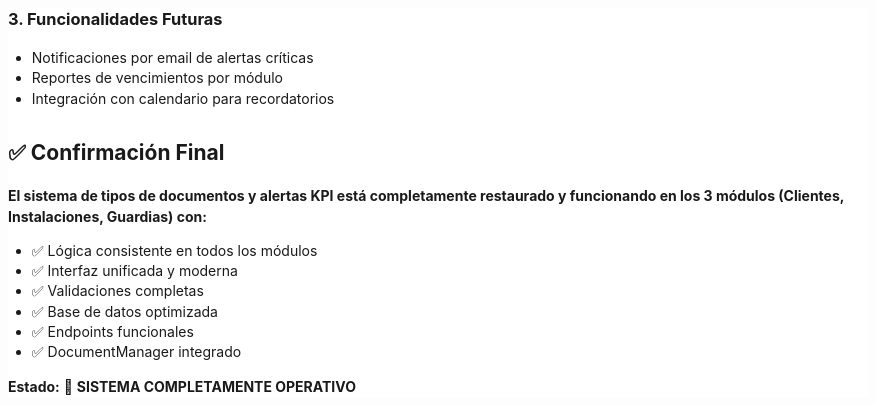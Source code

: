### 3. Funcionalidades Futuras
- Notificaciones por email de alertas críticas
- Reportes de vencimientos por módulo
- Integración con calendario para recordatorios

## ✅ Confirmación Final

**El sistema de tipos de documentos y alertas KPI está completamente restaurado y funcionando en los 3 módulos (Clientes, Instalaciones, Guardias) con:**

- ✅ Lógica consistente en todos los módulos
- ✅ Interfaz unificada y moderna
- ✅ Validaciones completas
- ✅ Base de datos optimizada
- ✅ Endpoints funcionales
- ✅ DocumentManager integrado

**Estado:** 🎉 **SISTEMA COMPLETAMENTE OPERATIVO** 
